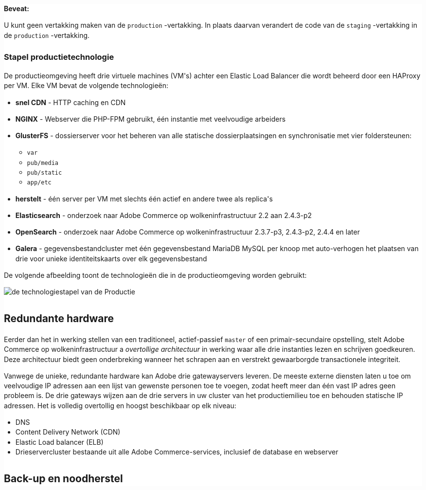 **Beveat:**

U kunt geen vertakking maken van de `production` -vertakking. In plaats daarvan verandert de code van de `staging` -vertakking in de `production` -vertakking.

### Stapel productietechnologie

De productieomgeving heeft drie virtuele machines (VM&#39;s) achter een Elastic Load Balancer die wordt beheerd door een HAProxy per VM. Elke VM bevat de volgende technologieën:

- **snel CDN** - HTTP caching en CDN

- **NGINX** - Webserver die PHP-FPM gebruikt, één instantie met veelvoudige arbeiders

- **GlusterFS** - dossierserver voor het beheren van alle statische dossierplaatsingen en synchronisatie met vier foldersteunen:

   - `var`
   - `pub/media`
   - `pub/static`
   - `app/etc`

- **herstelt** - één server per VM met slechts één actief en andere twee als replica&#39;s

- **Elasticsearch** - onderzoek naar Adobe Commerce op wolkeninfrastructuur 2.2 aan 2.4.3-p2

- **OpenSearch** - onderzoek naar Adobe Commerce op wolkeninfrastructuur 2.3.7-p3, 2.4.3-p2, 2.4.4 en later

- **Galera** - gegevensbestandcluster met één gegevensbestand MariaDB MySQL per knoop met auto-verhogen het plaatsen van drie voor unieke identiteitskaarts over elk gegevensbestand

De volgende afbeelding toont de technologieën die in de productieomgeving worden gebruikt:

![ de technologiestapel van de Productie ](../../assets/az-stack-diagram.png)

## Redundante hardware

Eerder dan het in werking stellen van een traditioneel, actief-passief `master` of een primair-secundaire opstelling, stelt Adobe Commerce op wolkeninfrastructuur a _overtollige architectuur_ in werking waar alle drie instanties lezen en schrijven goedkeuren. Deze architectuur biedt geen onderbreking wanneer het schrapen aan en verstrekt gewaarborgde transactionele integriteit.

Vanwege de unieke, redundante hardware kan Adobe drie gatewayservers leveren. De meeste externe diensten laten u toe om veelvoudige IP adressen aan een lijst van gewenste personen toe te voegen, zodat heeft meer dan één vast IP adres geen probleem is. De drie gateways wijzen aan de drie servers in uw cluster van het productiemilieu toe en behouden statische IP adressen. Het is volledig overtollig en hoogst beschikbaar op elk niveau:

- DNS
- Content Delivery Network (CDN)
- Elastic Load balancer (ELB)
- Drieservercluster bestaande uit alle Adobe Commerce-services, inclusief de database en webserver

## Back-up en noodherstel
